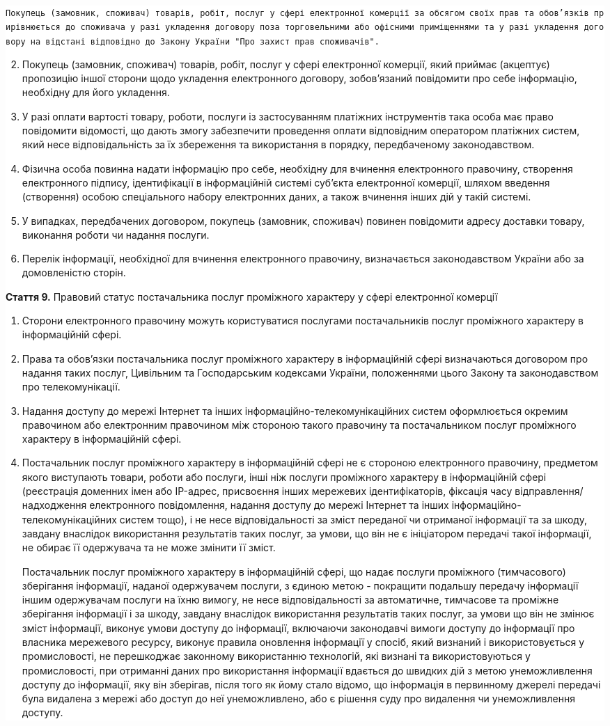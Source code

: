     Покупець (замовник, споживач) товарів, робіт, послуг у сфері електронної комерції за обсягом своїх прав та обов’язків прирівнюється до споживача у разі укладення договору поза торговельними або офісними приміщеннями та у разі укладення договору на відстані відповідно до Закону України "Про захист прав споживачів".

2. Покупець (замовник, споживач) товарів, робіт, послуг у сфері електронної комерції, який приймає (акцептує) пропозицію іншої сторони щодо укладення електронного договору, зобов’язаний повідомити про себе інформацію, необхідну для його укладення.

3. У разі оплати вартості товару, роботи, послуги із застосуванням платіжних інструментів така особа має право повідомити відомості, що дають змогу забезпечити проведення оплати відповідним оператором платіжних систем, який несе відповідальність за їх збереження та використання в порядку, передбаченому законодавством.

4. Фізична особа повинна надати інформацію про себе, необхідну для вчинення електронного правочину, створення електронного підпису, ідентифікації в інформаційній системі суб’єкта електронної комерції, шляхом введення (створення) особою спеціального набору електронних даних, а також вчинення інших дій у такій системі.

5. У випадках, передбачених договором, покупець (замовник, споживач) повинен повідомити адресу доставки товару, виконання роботи чи надання послуги.

6. Перелік інформації, необхідної для вчинення електронного правочину, визначається законодавством України або за домовленістю сторін.

**Стаття 9.** Правовий статус постачальника послуг проміжного характеру у сфері електронної комерції

1. Сторони електронного правочину можуть користуватися послугами постачальників послуг проміжного характеру в інформаційній сфері.

2. Права та обов’язки постачальника послуг проміжного характеру в інформаційній сфері визначаються договором про надання таких послуг, Цивільним та Господарським кодексами України, положеннями цього Закону та законодавством про телекомунікації.

3. Надання доступу до мережі Інтернет та інших інформаційно-телекомунікаційних систем оформлюється окремим правочином або електронним правочином між стороною такого правочину та постачальником послуг проміжного характеру в інформаційній сфері.

4. Постачальник послуг проміжного характеру в інформаційній сфері не є стороною електронного правочину, предметом якого виступають товари, роботи або послуги, інші ніж послуги проміжного характеру в інформаційній сфері (реєстрація доменних імен або IP-адрес, присвоєння інших мережевих ідентифікаторів, фіксація часу відправлення/надходження електронного повідомлення, надання доступу до мережі Інтернет та інших інформаційно-телекомунікаційних систем тощо), і не несе відповідальності за зміст переданої чи отриманої інформації та за шкоду, завдану внаслідок використання результатів таких послуг, за умови, що він не є ініціатором передачі такої інформації, не обирає її одержувача та не може змінити її зміст.

    Постачальник послуг проміжного характеру в інформаційній сфері, що надає послуги проміжного (тимчасового) зберігання інформації, наданої одержувачем послуги, з єдиною метою - покращити подальшу передачу інформації іншим одержувачам послуги на їхню вимогу, не несе відповідальності за автоматичне, тимчасове та проміжне зберігання інформації і за шкоду, завдану внаслідок використання результатів таких послуг, за умови що він не змінює зміст інформації, виконує умови доступу до інформації, включаючи законодавчі вимоги доступу до інформації про власника мережевого ресурсу, виконує правила оновлення інформації у спосіб, який визнаний і використовується у промисловості, не перешкоджає законному використанню технологій, які визнані та використовуються у промисловості, при отриманні даних про використання інформації вдається до швидких дій з метою унеможливлення доступу до інформації, яку він зберігав, після того як йому стало відомо, що інформація в первинному джерелі передачі була видалена з мережі або доступ до неї унеможливлено, або є рішення суду про видалення чи унеможливлення доступу.
